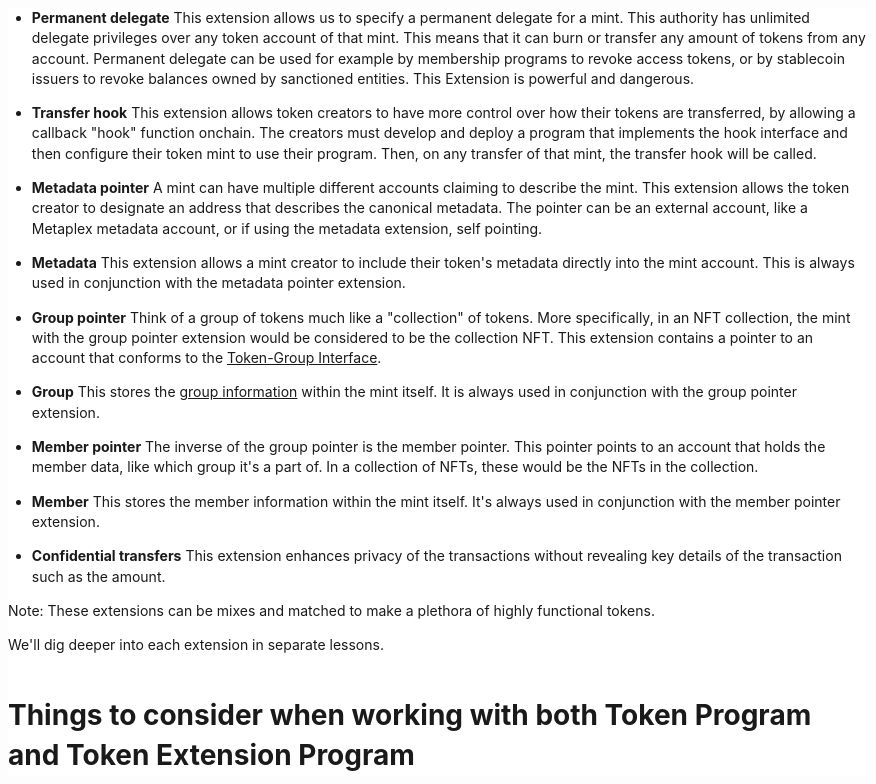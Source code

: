  - **Permanent delegate**
	This extension allows us to specify a permanent delegate for a mint. This authority has unlimited delegate privileges over any token account of that mint. This means that it can burn or transfer any amount of tokens from any account. Permanent delegate can be used for example by membership programs to revoke access tokens, or by stablecoin issuers to revoke balances owned by sanctioned entities. This Extension is powerful and dangerous. 

 - **Transfer hook**
	This extension allows token creators to have more control over how their tokens are transferred, by allowing a callback "hook" function onchain. The creators must develop and deploy a program that implements the hook interface and then configure their token mint to use their program. Then, on any transfer of that mint, the transfer hook will be called.

 - **Metadata pointer**
	A mint can have multiple different accounts claiming to describe the mint. This extension allows the token creator to designate an address that describes the canonical metadata. The pointer can be an external account, like a Metaplex metadata account, or if using the metadata extension, self pointing.

 - **Metadata**
	This extension allows a mint creator to include their token's metadata directly into the mint account. This is always used in conjunction with the metadata pointer extension.

- **Group pointer**
	Think of a group of tokens much like a "collection" of tokens. More specifically, in an NFT collection, the mint with the group pointer extension would be considered to be the collection NFT. This extension contains a pointer to an account that conforms to the [Token-Group Interface](https://github.com/solana-labs/solana-program-library/tree/master/token-group/interface).

- **Group**
	This stores the [group information](https://github.com/solana-labs/solana-program-library/tree/master/token-group/interface) within the mint itself. It is always used in conjunction with the group pointer extension.

- **Member pointer**
	The inverse of the group pointer is the member pointer. This pointer points to an account that holds the member data, like which group it's a part of. In a collection of NFTs, these would be the NFTs in the collection.

- **Member**
	This stores the member information within the mint itself. It's always used in conjunction with the member pointer extension.

- **Confidential transfers**
	This extension enhances privacy of the transactions without revealing key details of the transaction such as the amount.


Note: These extensions can be mixes and matched to make a plethora of highly functional tokens.

We'll dig deeper into each extension in separate lessons.

# Things to consider when working with both Token Program and Token Extension Program
